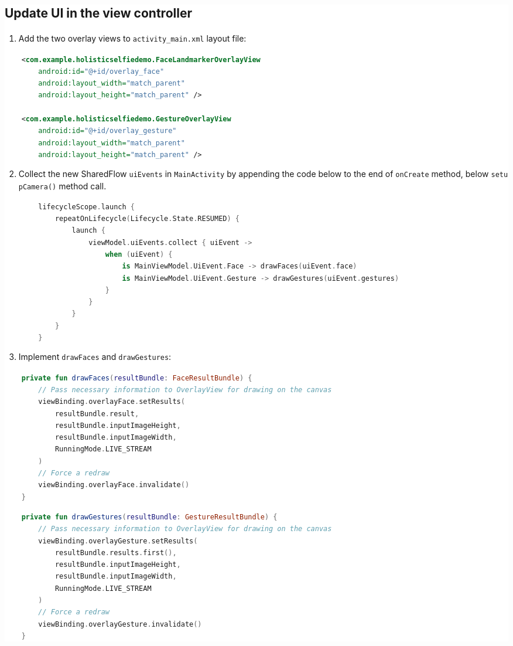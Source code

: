 ## Update UI in the view controller

1. Add the two overlay views to `activity_main.xml` layout file:

```xml
    <com.example.holisticselfiedemo.FaceLandmarkerOverlayView
        android:id="@+id/overlay_face"
        android:layout_width="match_parent"
        android:layout_height="match_parent" />

    <com.example.holisticselfiedemo.GestureOverlayView
        android:id="@+id/overlay_gesture"
        android:layout_width="match_parent"
        android:layout_height="match_parent" />
```

2. Collect the new SharedFlow `uiEvents` in `MainActivity` by appending the code below to the end of `onCreate` method, below `setupCamera()` method call.

```kotlin
        lifecycleScope.launch {
            repeatOnLifecycle(Lifecycle.State.RESUMED) {
                launch {
                    viewModel.uiEvents.collect { uiEvent ->
                        when (uiEvent) {
                            is MainViewModel.UiEvent.Face -> drawFaces(uiEvent.face)
                            is MainViewModel.UiEvent.Gesture -> drawGestures(uiEvent.gestures)
                        }
                    }
                }
            }
        }
```

3. Implement `drawFaces` and `drawGestures`:

```kotlin
    private fun drawFaces(resultBundle: FaceResultBundle) {
        // Pass necessary information to OverlayView for drawing on the canvas
        viewBinding.overlayFace.setResults(
            resultBundle.result,
            resultBundle.inputImageHeight,
            resultBundle.inputImageWidth,
            RunningMode.LIVE_STREAM
        )
        // Force a redraw
        viewBinding.overlayFace.invalidate()
    }
```

```kotlin
    private fun drawGestures(resultBundle: GestureResultBundle) {
        // Pass necessary information to OverlayView for drawing on the canvas
        viewBinding.overlayGesture.setResults(
            resultBundle.results.first(),
            resultBundle.inputImageHeight,
            resultBundle.inputImageWidth,
            RunningMode.LIVE_STREAM
        )
        // Force a redraw
        viewBinding.overlayGesture.invalidate()
    }
```
